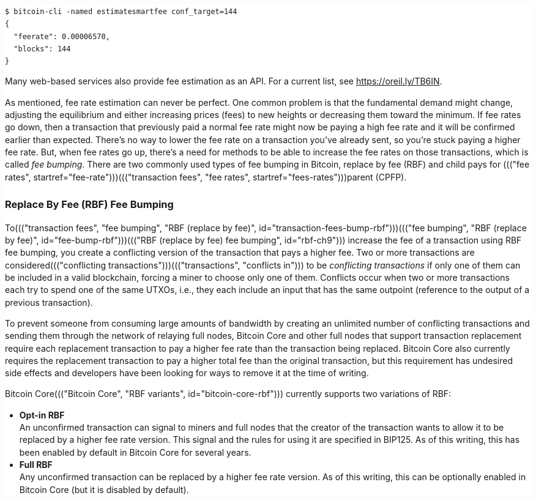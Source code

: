 ```
$ bitcoin-cli -named estimatesmartfee conf_target=144
{
  "feerate": 0.00006570,
  "blocks": 144
}
```

Many web-based services also provide fee estimation as an API.  For a
current list, see https://oreil.ly/TB6IN.

As mentioned, fee rate estimation can never be perfect.  One common
problem is that the fundamental demand might change, adjusting the
equilibrium and either increasing prices (fees) to new heights or
decreasing them toward the minimum.
If fee rates go down, then a transaction
that previously paid a normal fee rate might now be paying a high fee
rate and it will be confirmed earlier than expected.  There’s no way to
lower the fee rate on a transaction you’ve already sent, so you’re stuck
paying a higher fee rate.  But, when fee rates go up, there’s a need for
methods to be able to increase the fee rates on those transactions,
which is called _fee bumping_.  There are two commonly used types of fee
bumping in Bitcoin, replace by fee (RBF) and child pays for ((("fee rates", startref="fee-rate")))((("transaction fees", "fee rates", startref="fees-rates")))parent
(CPFP).

### Replace By Fee (RBF) Fee Bumping

To((("transaction fees", "fee bumping", "RBF (replace by fee)", id="transaction-fees-bump-rbf")))((("fee bumping", "RBF (replace by fee)", id="fee-bump-rbf")))((("RBF (replace by fee) fee bumping", id="rbf-ch9"))) increase the fee of a transaction using RBF fee bumping, you create
a conflicting version of the transaction that pays a higher fee.  Two
or more transactions are considered((("conflicting transactions")))((("transactions", "conflicts in"))) to be _conflicting transactions_ if
only one of them can be included in a valid blockchain, forcing a miner
to choose only one of them.  Conflicts occur when two or more transactions
each try to spend one of the same UTXOs, i.e., they each include an input
that has the same outpoint (reference to the output of a previous
transaction).

To prevent someone from consuming large amounts of bandwidth by creating
an unlimited number of conflicting transactions and sending them through
the network of relaying full nodes, Bitcoin Core and other full nodes
that support transaction replacement require each replacement
transaction to pay a higher fee rate than the transaction being
replaced.  Bitcoin Core also currently requires the replacement
transaction to pay a higher total fee than the original transaction, but
this requirement has undesired side effects and developers have been
looking for ways to remove it at the time of writing.

Bitcoin Core((("Bitcoin Core", "RBF variants", id="bitcoin-core-rbf"))) currently supports two variations of RBF:

* **Opt-in RBF**\
  An unconfirmed transaction can signal to miners and full nodes that
  the creator of the transaction wants to allow it to be replaced by a
  higher fee rate version.  This signal and the rules for using it
  are specified in BIP125.  As of this writing, this has been enabled by
  default in Bitcoin Core for several years.
* **Full RBF**\
  Any unconfirmed transaction can be replaced by a higher fee rate
  version.  As of this writing, this can be optionally enabled in
  Bitcoin Core (but it is disabled by default).
